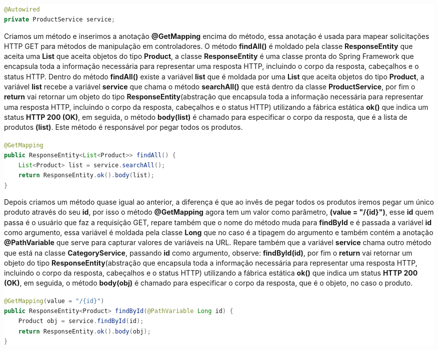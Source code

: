 ```java
@Autowired
private ProductService service;
```

<p>
Criamos um método e inserimos a anotação <strong>@GetMapping</strong> encima do método, essa anotação é usada para mapear solicitações HTTP GET para métodos de manipulação em controladores. 
O método <strong>findAll()</strong> é moldado pela classe <strong>ResponseEntity</strong> que aceita uma <strong>List</strong> que aceita objetos do tipo <strong>Product</strong>, a classe <strong>ResponseEntity</strong> é uma classe pronta do Spring Framework que encapsula toda a informação necessária para representar uma resposta HTTP, incluindo o corpo da resposta, cabeçalhos e o status HTTP. Dentro do método <strong>findAll()</strong> existe a variável <strong>list</strong> que é moldada por uma <strong>List</strong> que aceita objetos do tipo <strong>Product</strong>, a variável <strong>list</strong> recebe a variável <strong>service</strong> que chama o método <strong>searchAll()</strong> que está dentro da classe <strong>ProductService</strong>, por fim o <strong>return</strong> vai retornar um objeto do tipo <strong>ResponseEntity</strong>(abstração que encapsula toda a informação necessária para representar uma resposta HTTP, incluindo o corpo da resposta, cabeçalhos e o status HTTP) utilizando a fábrica estática <strong>ok()</strong> que indica um status <strong>HTTP 200 (OK)</strong>, em seguida, o método <strong>body(list)</strong> é chamado para especificar o corpo da resposta, que é a lista de produtos <strong>(list)</strong>.
Este método é responsável por pegar todos os produtos.
</p>

```java
@GetMapping
public ResponseEntity<List<Product>> findAll() {
	List<Product> list = service.searchAll();
	return ResponseEntity.ok().body(list);
}
```	

<p>
Depois criamos um método quase igual ao anterior, a diferença é que ao invês de pegar todos os produtos iremos pegar um único produto através do seu <strong>id</strong>, por isso o método <strong>@GetMapping</strong> agora tem um valor como parâmetro, <strong>(value = "/{id}")</strong>, esse <strong>id</strong> quem passa é o usuário que faz a requisição GET, repare também que o nome do método muda para <strong>findById</strong> e é passada a variável <strong>id</strong> como argumento, essa variável é moldada pela classe <strong>Long</strong> que no caso é a tipagem do argumento e também contém a anotação <strong>@PathVariable</strong> que serve para capturar valores de variáveis na URL. Repare também que	a variável <strong>service</strong> chama outro método que está na classe <strong>CategoryService</strong>, passando <strong>id</strong> como argumento, observe: <strong>findById(id)</strong>, por fim o <strong>return</strong> vai retornar um objeto do tipo <strong>ResponseEntity</strong>(abstração que encapsula toda a informação necessária para representar uma resposta HTTP, incluindo o corpo da resposta, cabeçalhos e o status HTTP) utilizando a fábrica estática <strong>ok()</strong> que indica um status <strong>HTTP 200 (OK)</strong>, em seguida, o método <strong>body(obj)</strong> é chamado para especificar o corpo da resposta, que é o objeto, no caso o produto.
</p>

```java
@GetMapping(value = "/{id}")
public ResponseEntity<Product> findById(@PathVariable Long id) {
	Product obj = service.findById(id);
	return ResponseEntity.ok().body(obj);
}
```	
